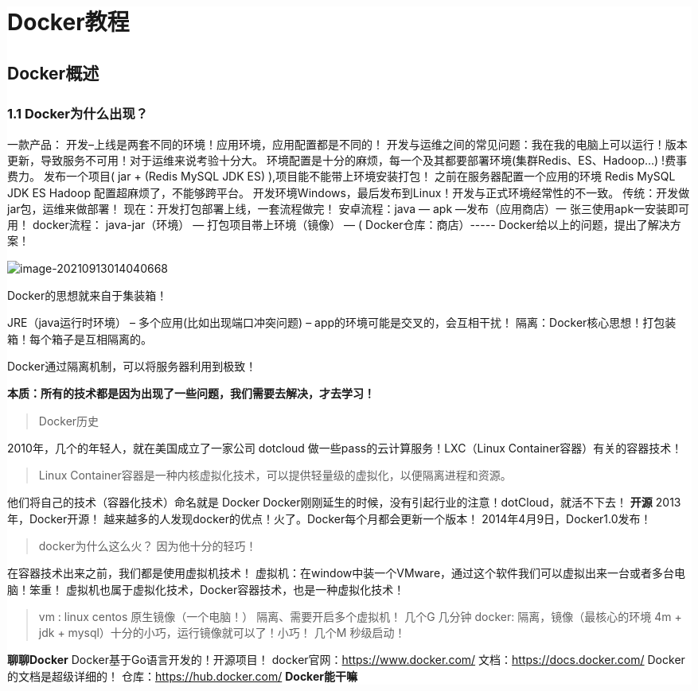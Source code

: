 # Docker教程

## Docker概述

### 1.1 Docker为什么出现？

一款产品： 开发–上线是两套不同的环境！应用环境，应用配置都是不同的！
开发与运维之间的常见问题：我在我的电脑上可以运行！版本更新，导致服务不可用！对于运维来说考验十分大。
环境配置是十分的麻烦，每一个及其都要部署环境(集群Redis、ES、Hadoop…) !费事费力。
发布一个项目( jar + (Redis MySQL JDK ES) ),项目能不能带上环境安装打包！
之前在服务器配置一个应用的环境 Redis MySQL JDK ES Hadoop 配置超麻烦了，不能够跨平台。
开发环境Windows，最后发布到Linux！开发与正式环境经常性的不一致。
传统：开发做jar包，运维来做部署！
现在：开发打包部署上线，一套流程做完！
安卓流程：java — apk —发布（应用商店）一 张三使用apk一安装即可用！
docker流程： java-jar（环境） — 打包项目帯上环境（镜像） — ( Docker仓库：商店）-----
Docker给以上的问题，提出了解决方案！

![image-20210913014040668](\img\image-20210913014040668.png)

Docker的思想就来自于集装箱！

JRE（java运行时环境） – 多个应用(比如出现端口冲突问题) – app的环境可能是交叉的，会互相干扰！
隔离：Docker核心思想！打包装箱！每个箱子是互相隔离的。

Docker通过隔离机制，可以将服务器利用到极致！

<b>本质：所有的技术都是因为出现了一些问题，我们需要去解决，才去学习！</b>

> Docker历史

2010年，几个的年轻人，就在美国成立了一家公司 dotcloud
做一些pass的云计算服务！LXC（Linux Container容器）有关的容器技术！

> Linux Container容器是一种内核虚拟化技术，可以提供轻量级的虚拟化，以便隔离进程和资源。

他们将自己的技术（容器化技术）命名就是 Docker
Docker刚刚延生的时候，没有引起行业的注意！dotCloud，就活不下去！
<b>开源</b>
2013年，Docker开源！
越来越多的人发现docker的优点！火了。Docker每个月都会更新一个版本！
2014年4月9日，Docker1.0发布！

> docker为什么这么火？ 因为他十分的轻巧！

在容器技术出来之前，我们都是使用虚拟机技术！
虚拟机：在window中装一个VMware，通过这个软件我们可以虚拟出来一台或者多台电脑！笨重！
虚拟机也属于虚拟化技术，Docker容器技术，也是一种虚拟化技术！

> vm : linux centos 原生镜像（一个电脑！） 隔离、需要开启多个虚拟机！ 几个G 几分钟
> docker: 隔离，镜像（最核心的环境 4m + jdk + mysql）十分的小巧，运行镜像就可以了！小巧！ 几个M 秒级启动！

<b>聊聊Docker</b>
Docker基于Go语言开发的！开源项目！
docker官网：https://www.docker.com/
文档：https://docs.docker.com/ Docker的文档是超级详细的！
仓库：https://hub.docker.com/
<b>Docker能干嘛</b>
